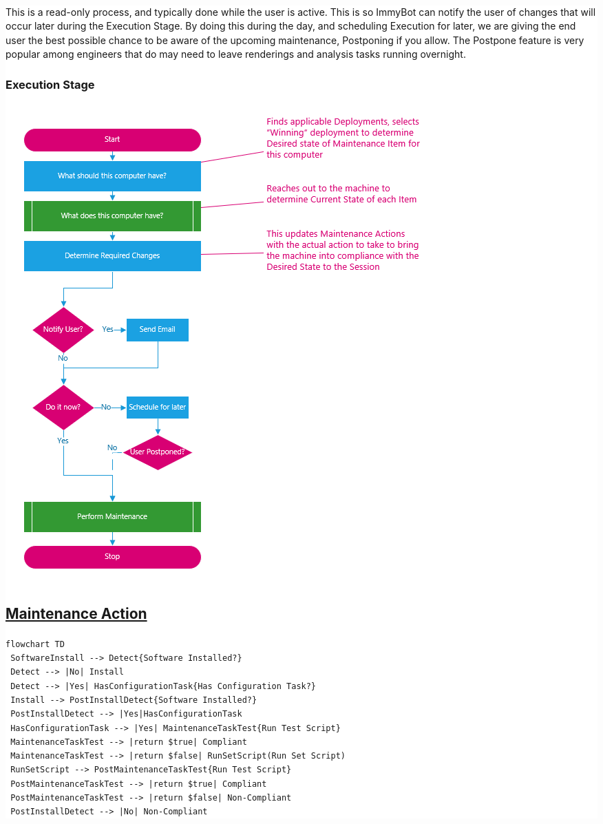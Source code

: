 This is a read-only process, and typically done while the user is active. This is so ImmyBot can notify the user of changes that will occur later during the Execution Stage. By doing this during the day, and scheduling Execution for later, we are giving the end user the best possible chance to be aware of the upcoming maintenance, Postponing if you allow. The Postpone feature is very popular among engineers that do may need to leave renderings and analysis tasks running overnight.

### Execution Stage

![](./.vitepress/images/2021-02-23-09-44-51.png)

## [Maintenance Action](#maintenance-action)

```mermaid
flowchart TD
 SoftwareInstall --> Detect{Software Installed?}
 Detect --> |No| Install
 Detect --> |Yes| HasConfigurationTask{Has Configuration Task?}
 Install --> PostInstallDetect{Software Installed?}
 PostInstallDetect --> |Yes|HasConfigurationTask
 HasConfigurationTask --> |Yes| MaintenanceTaskTest{Run Test Script}
 MaintenanceTaskTest --> |return $true| Compliant
 MaintenanceTaskTest --> |return $false| RunSetScript(Run Set Script)
 RunSetScript --> PostMaintenanceTaskTest{Run Test Script}
 PostMaintenanceTaskTest --> |return $true| Compliant
 PostMaintenanceTaskTest --> |return $false| Non-Compliant
 PostInstallDetect --> |No| Non-Compliant
```
